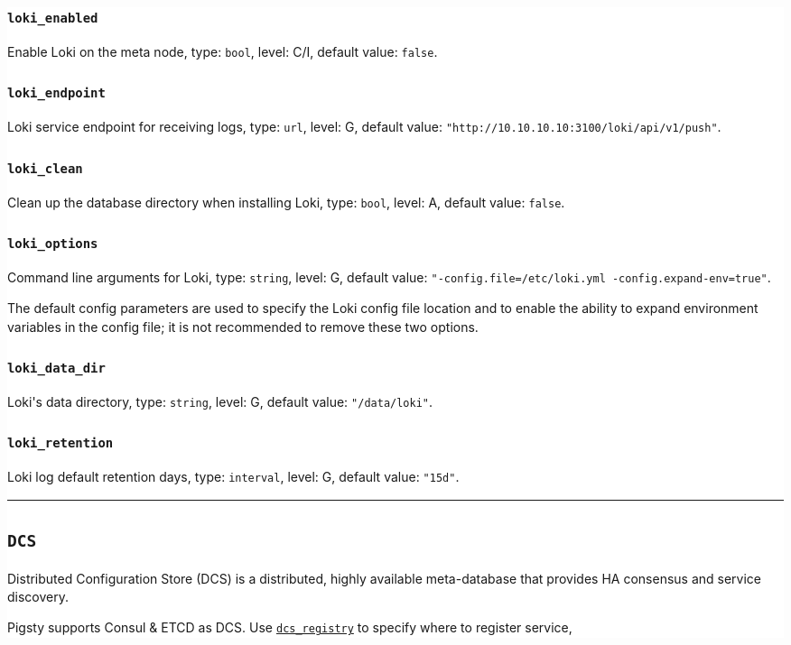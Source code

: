 

### `loki_enabled`

Enable Loki on the meta node, type: `bool`, level: C/I, default value: `false`.




### `loki_endpoint`

Loki service endpoint for receiving logs, type: `url`, level: G, default value: `"http://10.10.10.10:3100/loki/api/v1/push"`.





### `loki_clean`

Clean up the database directory when installing Loki, type: `bool`, level: A, default value: `false`.




### `loki_options`

Command line arguments for Loki, type: `string`, level: G, default value: `"-config.file=/etc/loki.yml -config.expand-env=true"`.

The default config parameters are used to specify the Loki config file location and to enable the ability to expand environment variables in the config file; it is not recommended to remove these two options.




### `loki_data_dir`

Loki's data directory, type: `string`, level: G, default value: `"/data/loki"`.





### `loki_retention`

Loki log default retention days, type: `interval`, level: G, default value: `"15d"`.





----------------
## `DCS`

Distributed Configuration Store (DCS) is a distributed, highly available meta-database that provides HA consensus and service discovery.

Pigsty supports Consul & ETCD as DCS. Use [`dcs_registry`](#dcs_registry) to specify where to register service,  

